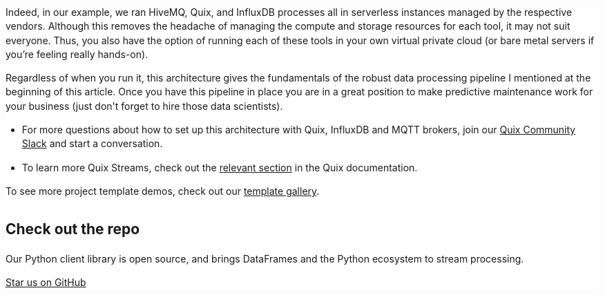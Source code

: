 Indeed, in our example, we ran HiveMQ, Quix, and InfluxDB processes all in
serverless instances managed by the respective vendors. Although this removes
the headache of managing the compute and storage resources for each tool, it
may not suit everyone. Thus, you also have the option of running each of these
tools in your own virtual private cloud (or bare metal servers if you’re
feeling really hands-on).

Regardless of when you run it, this architecture gives the fundamentals of the
robust data processing pipeline I mentioned at the beginning of this article.
Once you have this pipeline in place you are in a great position to make
predictive maintenance work for your business (just don't forget to hire those
data scientists).

  * For more questions about how to set up this architecture with Quix, InfluxDB and MQTT brokers, join our [Quix Community Slack](https://quix.io/slack-invite) and start a conversation.  
  

  * To learn more Quix Streams, check out the [relevant section](https://quix.io/docs/client-library-intro.html) in the Quix documentation.

To see more project template demos, check out our [template
gallery](https://quix.io/templates).




## Check out the repo
Our Python client library is open source, and brings DataFrames and the Python ecosystem to stream processing.

[Star us on GitHub](https://github.com/quixio/quix-streams)



